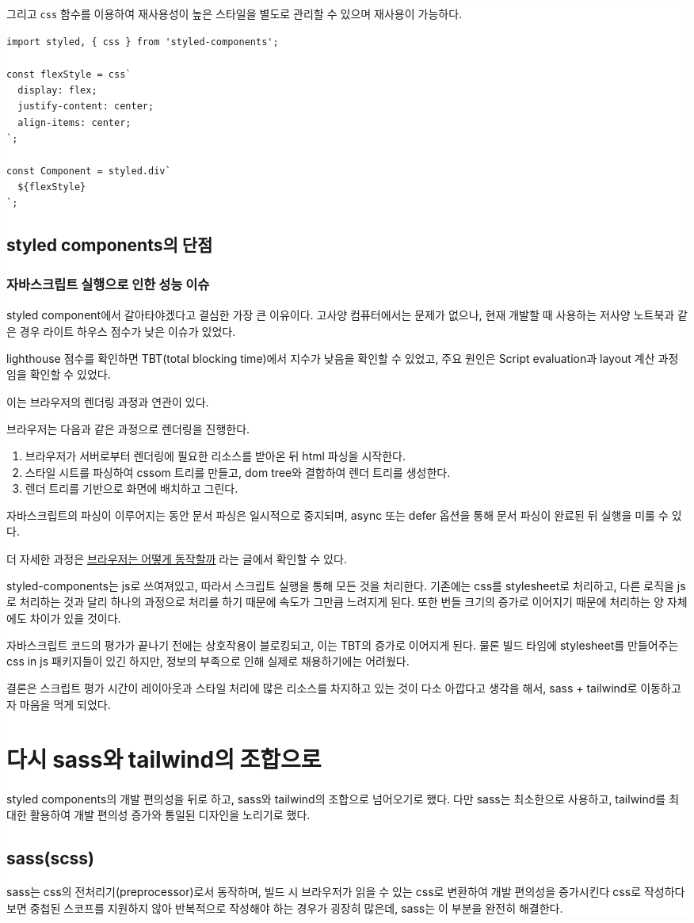 그리고 `css` 함수를 이용하여 재사용성이 높은 스타일을 별도로 관리할 수 있으며 재사용이 가능하다.

```tsx
import styled, { css } from 'styled-components';

const flexStyle = css`
  display: flex;
  justify-content: center;
  align-items: center;
`;

const Component = styled.div`
  ${flexStyle}
`;
```

## styled components의 단점

### 자바스크립트 실행으로 인한 성능 이슈

styled component에서 갈아타야겠다고 결심한 가장 큰 이유이다. 고사양 컴퓨터에서는 문제가 없으나, 현재 개발할 때 사용하는 저사양 노트북과 같은 경우 라이트 하우스 점수가 낮은 이슈가 있었다.

lighthouse 점수를 확인하면 TBT(total blocking time)에서 지수가 낮음을 확인할 수 있었고, 주요 원인은 Script evaluation과 layout 계산 과정임을 확인할 수 있었다.

이는 브라우저의 렌더링 과정과 연관이 있다.

브라우저는 다음과 같은 과정으로 렌더링을 진행한다.

1.  브라우저가 서버로부터 렌더링에 필요한 리소스를 받아온 뒤 html 파싱을 시작한다.
2.  스타일 시트를 파싱하여 cssom 트리를 만들고, dom tree와 결합하여 렌더 트리를 생성한다.
3.  렌더 트리를 기반으로 화면에 배치하고 그린다.

자바스크립트의 파싱이 이루어지는 동안 문서 파싱은 일시적으로 중지되며, async 또는 defer 옵션을 통해 문서 파싱이 완료된 뒤 실행을 미룰 수 있다.

더 자세한 과정은 [브라우저는 어떻게 동작할까](https://d2.naver.com/helloworld/59361) 라는 글에서 확인할 수 있다.

styled-components는 js로 쓰여져있고, 따라서 스크립트 실행을 통해 모든 것을 처리한다. 기존에는 css를 stylesheet로 처리하고, 다른 로직을 js로 처리하는 것과 달리 하나의 과정으로 처리를 하기 때문에 속도가 그만큼 느려지게 된다. 또한 번들 크기의 증가로 이어지기 때문에 처리하는 양 자체에도 차이가 있을 것이다.

자바스크립트 코드의 평가가 끝나기 전에는 상호작용이 블로킹되고, 이는 TBT의 증가로 이어지게 된다. 물론 빌드 타임에 stylesheet를 만들어주는 css in js 패키지들이 있긴 하지만, 정보의 부족으로 인해 실제로 채용하기에는 어려웠다.

결론은 스크립트 평가 시간이 레이아웃과 스타일 처리에 많은 리소스를 차지하고 있는 것이 다소 아깝다고 생각을 해서, sass + tailwind로 이동하고자 마음을 먹게 되었다.

# 다시 sass와 tailwind의 조합으로

styled components의 개발 편의성을 뒤로 하고, sass와 tailwind의 조합으로 넘어오기로 했다. 다만 sass는 최소한으로 사용하고, tailwind를 최대한 활용하여 개발 편의성 증가와 통일된 디자인을 노리기로 했다.

## sass(scss)

sass는 css의 전처리기(preprocessor)로서 동작하며, 빌드 시 브라우저가 읽을 수 있는 css로 변환하여 개발 편의성을 증가시킨다 css로 작성하다 보면 중첩된 스코프를 지원하지 않아 반복적으로 작성해야 하는 경우가 굉장히 많은데, sass는 이 부분을 완전히 해결한다.
